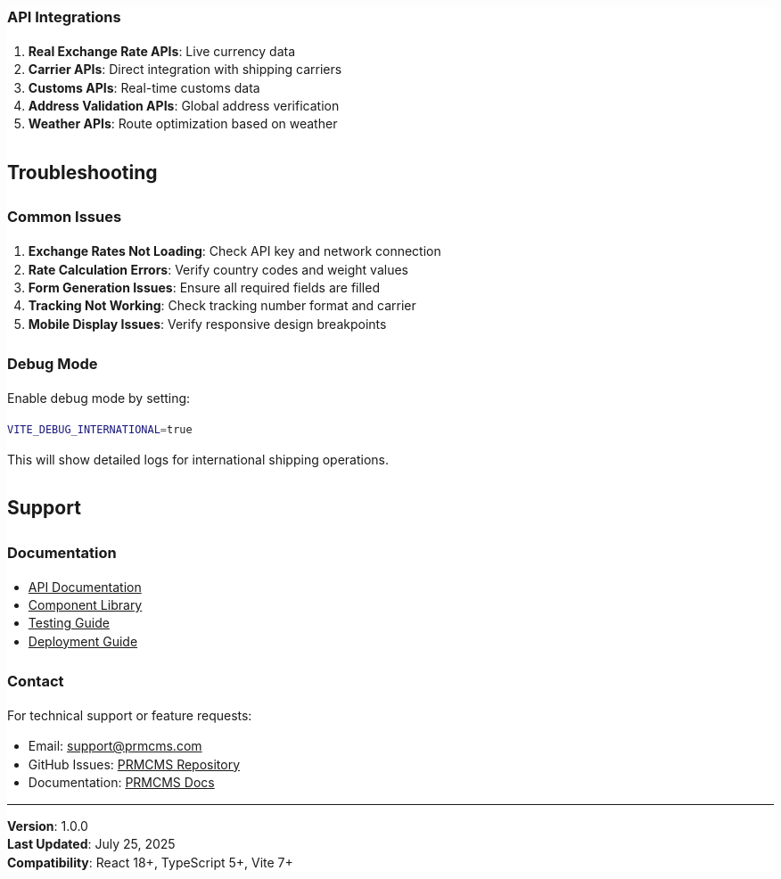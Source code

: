 ### API Integrations

1. **Real Exchange Rate APIs**: Live currency data
2. **Carrier APIs**: Direct integration with shipping carriers
3. **Customs APIs**: Real-time customs data
4. **Address Validation APIs**: Global address verification
5. **Weather APIs**: Route optimization based on weather

## Troubleshooting

### Common Issues

1. **Exchange Rates Not Loading**: Check API key and network connection
2. **Rate Calculation Errors**: Verify country codes and weight values
3. **Form Generation Issues**: Ensure all required fields are filled
4. **Tracking Not Working**: Check tracking number format and carrier
5. **Mobile Display Issues**: Verify responsive design breakpoints

### Debug Mode

Enable debug mode by setting:

```bash
VITE_DEBUG_INTERNATIONAL=true
```

This will show detailed logs for international shipping operations.

## Support

### Documentation

- [API Documentation](./API.md)
- [Component Library](./COMPONENTS.md)
- [Testing Guide](./TESTING.md)
- [Deployment Guide](./DEPLOYMENT.md)

### Contact

For technical support or feature requests:

- Email: <support@prmcms.com>
- GitHub Issues: [PRMCMS Repository](https://github.com/prmcms/international)
- Documentation: [PRMCMS Docs](https://docs.prmcms.com)

---

**Version**: 1.0.0  
**Last Updated**: July 25, 2025  
**Compatibility**: React 18+, TypeScript 5+, Vite 7+
